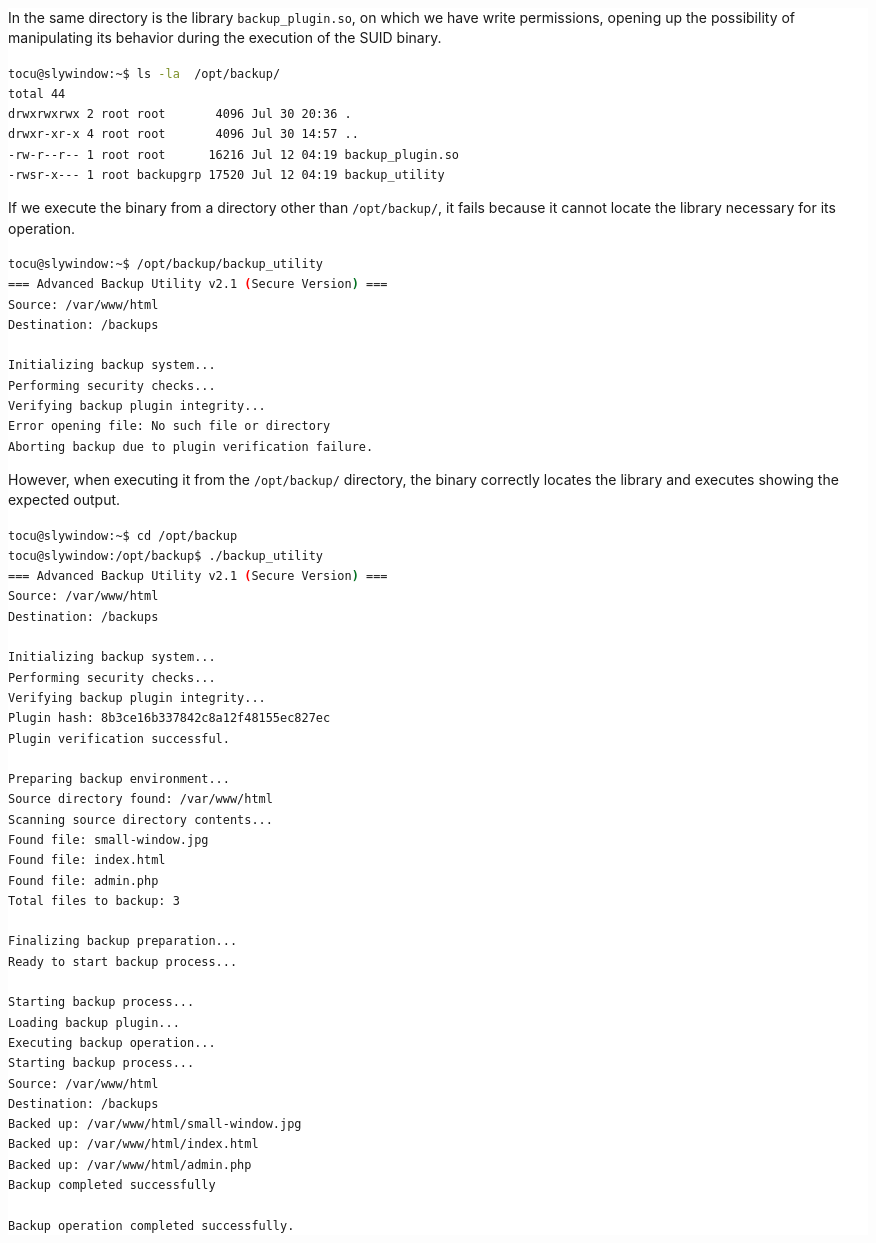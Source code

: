 In the same directory is the library `backup_plugin.so`, on which we have write permissions, opening up the possibility of manipulating its behavior during the execution of the SUID binary.

```bash
tocu@slywindow:~$ ls -la  /opt/backup/
total 44
drwxrwxrwx 2 root root       4096 Jul 30 20:36 .
drwxr-xr-x 4 root root       4096 Jul 30 14:57 ..
-rw-r--r-- 1 root root      16216 Jul 12 04:19 backup_plugin.so
-rwsr-x--- 1 root backupgrp 17520 Jul 12 04:19 backup_utility
```

If we execute the binary from a directory other than `/opt/backup/`, it fails because it cannot locate the library necessary for its operation.

```bash
tocu@slywindow:~$ /opt/backup/backup_utility
=== Advanced Backup Utility v2.1 (Secure Version) ===
Source: /var/www/html
Destination: /backups

Initializing backup system...
Performing security checks...
Verifying backup plugin integrity...
Error opening file: No such file or directory
Aborting backup due to plugin verification failure.
```

However, when executing it from the `/opt/backup/` directory, the binary correctly locates the library and executes showing the expected output.

```bash
tocu@slywindow:~$ cd /opt/backup
tocu@slywindow:/opt/backup$ ./backup_utility 
=== Advanced Backup Utility v2.1 (Secure Version) ===
Source: /var/www/html
Destination: /backups

Initializing backup system...
Performing security checks...
Verifying backup plugin integrity...
Plugin hash: 8b3ce16b337842c8a12f48155ec827ec
Plugin verification successful.

Preparing backup environment...
Source directory found: /var/www/html
Scanning source directory contents...
Found file: small-window.jpg
Found file: index.html
Found file: admin.php
Total files to backup: 3

Finalizing backup preparation...
Ready to start backup process...

Starting backup process...
Loading backup plugin...
Executing backup operation...
Starting backup process...
Source: /var/www/html
Destination: /backups
Backed up: /var/www/html/small-window.jpg
Backed up: /var/www/html/index.html
Backed up: /var/www/html/admin.php
Backup completed successfully

Backup operation completed successfully.
```